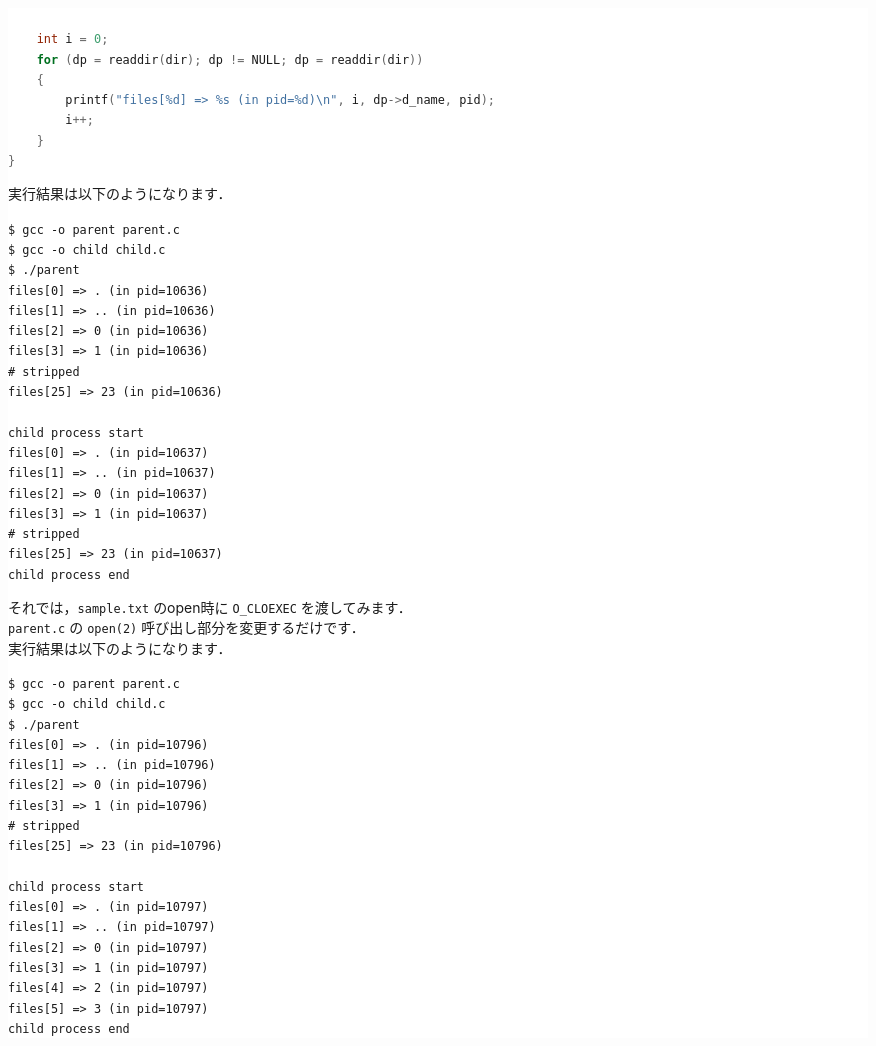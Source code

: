 ```c

    int i = 0;
    for (dp = readdir(dir); dp != NULL; dp = readdir(dir))
    {
        printf("files[%d] => %s (in pid=%d)\n", i, dp->d_name, pid);
        i++;
    }
}
```

実行結果は以下のようになります．

```shell
$ gcc -o parent parent.c
$ gcc -o child child.c
$ ./parent
files[0] => . (in pid=10636)
files[1] => .. (in pid=10636)
files[2] => 0 (in pid=10636)
files[3] => 1 (in pid=10636)
# stripped
files[25] => 23 (in pid=10636)

child process start
files[0] => . (in pid=10637)
files[1] => .. (in pid=10637)
files[2] => 0 (in pid=10637)
files[3] => 1 (in pid=10637)
# stripped
files[25] => 23 (in pid=10637)
child process end
```

それでは，`sample.txt` のopen時に `O_CLOEXEC` を渡してみます．  
`parent.c` の `open(2)` 呼び出し部分を変更するだけです．  
実行結果は以下のようになります．

```shell
$ gcc -o parent parent.c
$ gcc -o child child.c
$ ./parent
files[0] => . (in pid=10796)
files[1] => .. (in pid=10796)
files[2] => 0 (in pid=10796)
files[3] => 1 (in pid=10796)
# stripped
files[25] => 23 (in pid=10796)

child process start
files[0] => . (in pid=10797)
files[1] => .. (in pid=10797)
files[2] => 0 (in pid=10797)
files[3] => 1 (in pid=10797)
files[4] => 2 (in pid=10797)
files[5] => 3 (in pid=10797)
child process end
```

